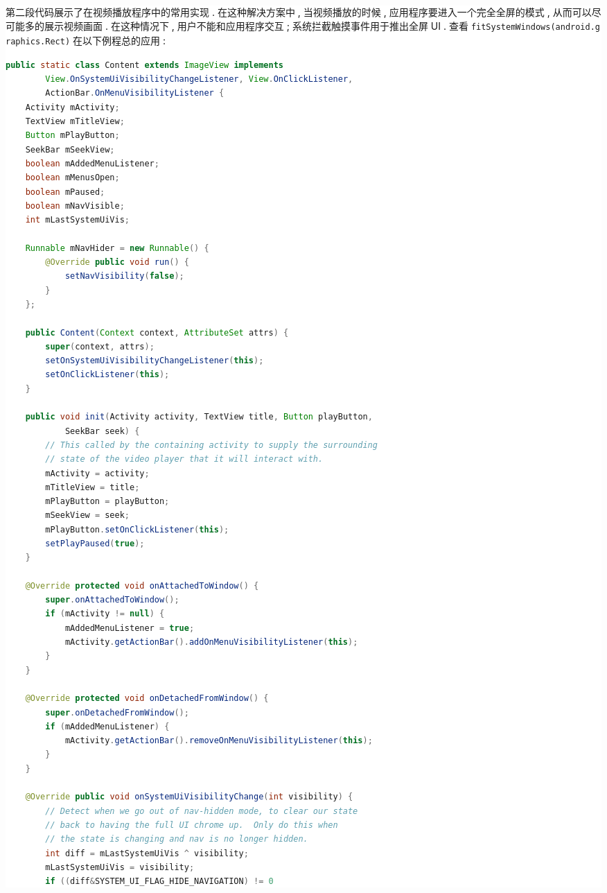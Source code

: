 第二段代码展示了在视频播放程序中的常用实现 . 
在这种解决方案中 , 当视频播放的时候 , 应用程序要进入一个完全全屏的模式 , 从而可以尽可能多的展示视频画面 . 
在这种情况下 , 用户不能和应用程序交互 ; 系统拦截触摸事件用于推出全屏 UI .
查看 `fitSystemWindows(android.graphics.Rect)` 在以下例程总的应用 :
```java
public static class Content extends ImageView implements
        View.OnSystemUiVisibilityChangeListener, View.OnClickListener,
        ActionBar.OnMenuVisibilityListener {
    Activity mActivity;
    TextView mTitleView;
    Button mPlayButton;
    SeekBar mSeekView;
    boolean mAddedMenuListener;
    boolean mMenusOpen;
    boolean mPaused;
    boolean mNavVisible;
    int mLastSystemUiVis;

    Runnable mNavHider = new Runnable() {
        @Override public void run() {
            setNavVisibility(false);
        }
    };

    public Content(Context context, AttributeSet attrs) {
        super(context, attrs);
        setOnSystemUiVisibilityChangeListener(this);
        setOnClickListener(this);
    }

    public void init(Activity activity, TextView title, Button playButton,
            SeekBar seek) {
        // This called by the containing activity to supply the surrounding
        // state of the video player that it will interact with.
        mActivity = activity;
        mTitleView = title;
        mPlayButton = playButton;
        mSeekView = seek;
        mPlayButton.setOnClickListener(this);
        setPlayPaused(true);
    }

    @Override protected void onAttachedToWindow() {
        super.onAttachedToWindow();
        if (mActivity != null) {
            mAddedMenuListener = true;
            mActivity.getActionBar().addOnMenuVisibilityListener(this);
        }
    }

    @Override protected void onDetachedFromWindow() {
        super.onDetachedFromWindow();
        if (mAddedMenuListener) {
            mActivity.getActionBar().removeOnMenuVisibilityListener(this);
        }
    }

    @Override public void onSystemUiVisibilityChange(int visibility) {
        // Detect when we go out of nav-hidden mode, to clear our state
        // back to having the full UI chrome up.  Only do this when
        // the state is changing and nav is no longer hidden.
        int diff = mLastSystemUiVis ^ visibility;
        mLastSystemUiVis = visibility;
        if ((diff&SYSTEM_UI_FLAG_HIDE_NAVIGATION) != 0
```